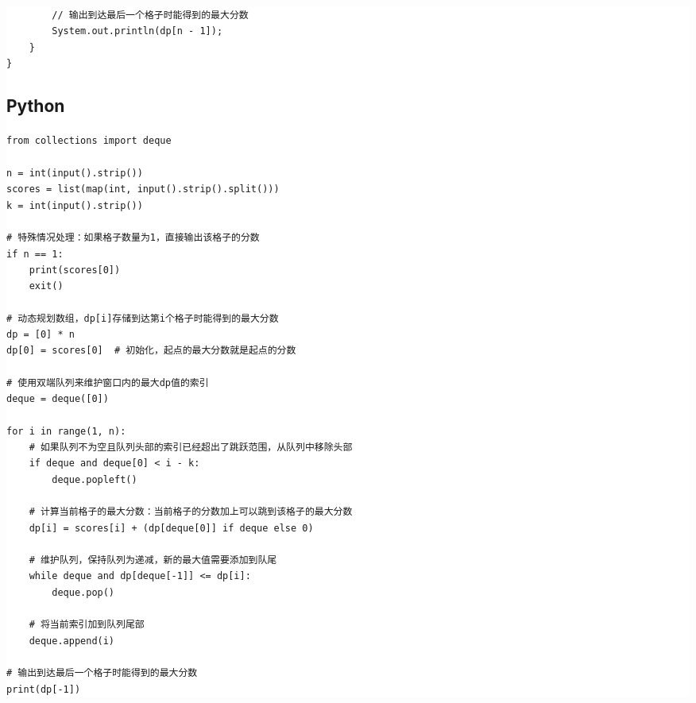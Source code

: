             // 输出到达最后一个格子时能得到的最大分数
            System.out.println(dp[n - 1]);
        }
    }
    
    

## Python

    
    
    from collections import deque
    
    n = int(input().strip())
    scores = list(map(int, input().strip().split()))
    k = int(input().strip())
    
    # 特殊情况处理：如果格子数量为1，直接输出该格子的分数
    if n == 1:
        print(scores[0])
        exit()
    
    # 动态规划数组，dp[i]存储到达第i个格子时能得到的最大分数
    dp = [0] * n
    dp[0] = scores[0]  # 初始化，起点的最大分数就是起点的分数
    
    # 使用双端队列来维护窗口内的最大dp值的索引
    deque = deque([0])
    
    for i in range(1, n):
        # 如果队列不为空且队列头部的索引已经超出了跳跃范围，从队列中移除头部
        if deque and deque[0] < i - k:
            deque.popleft()
    
        # 计算当前格子的最大分数：当前格子的分数加上可以跳到该格子的最大分数
        dp[i] = scores[i] + (dp[deque[0]] if deque else 0)
    
        # 维护队列，保持队列为递减，新的最大值需要添加到队尾
        while deque and dp[deque[-1]] <= dp[i]:
            deque.pop()
    
        # 将当前索引加到队列尾部
        deque.append(i)
    
    # 输出到达最后一个格子时能得到的最大分数
    print(dp[-1])
    